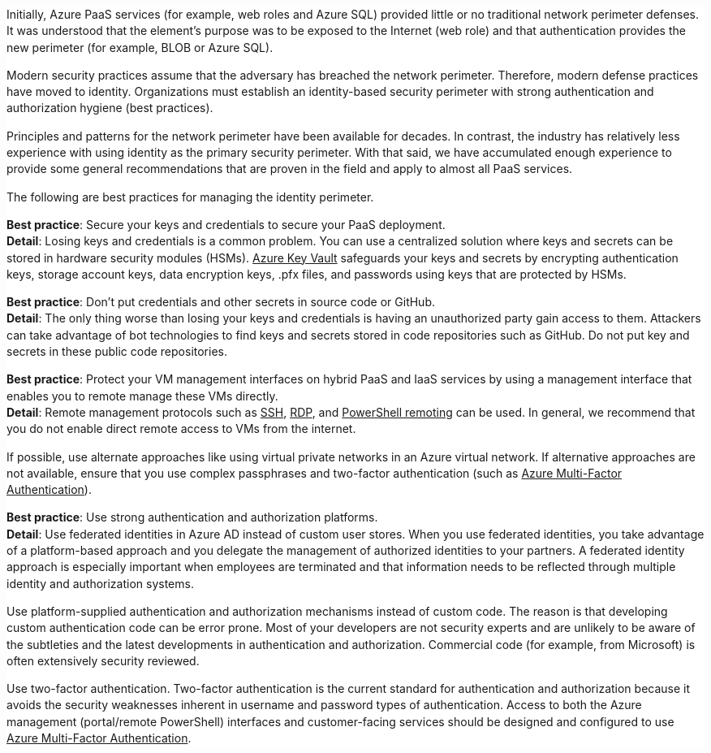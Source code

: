 Initially, Azure PaaS services (for example, web roles and Azure SQL) provided little or no traditional network perimeter defenses. It was understood that the element’s purpose was to be exposed to the Internet (web role) and that authentication provides the new perimeter (for example, BLOB or Azure SQL).

Modern security practices assume that the adversary has breached the network perimeter. Therefore, modern defense practices have moved to identity. Organizations must establish an identity-based security perimeter with strong authentication and authorization hygiene (best practices).

Principles and patterns for the network perimeter have been available for decades. In contrast, the industry has relatively less experience with using identity as the primary security perimeter. With that said, we have accumulated enough experience to provide some general recommendations that are proven in the field and apply to almost all PaaS services.

The following are best practices for managing the identity perimeter.

**Best practice**: Secure your keys and credentials to secure your PaaS deployment.   
**Detail**: Losing keys and credentials is a common problem. You can use a centralized solution where keys and secrets can be stored in hardware security modules (HSMs). [Azure Key Vault](../../key-vault/key-vault-overview.md) safeguards your keys and secrets by encrypting authentication keys, storage account keys, data encryption keys, .pfx files, and passwords using keys that are protected by HSMs.

**Best practice**: Don’t put credentials and other secrets in source code or GitHub.   
**Detail**: The only thing worse than losing your keys and credentials is having an unauthorized party gain access to them. Attackers can take advantage of bot technologies to find keys and secrets stored in code repositories such as GitHub. Do not put key and secrets in these public code repositories.

**Best practice**: Protect your VM management interfaces on hybrid PaaS and IaaS services by using a management interface that enables you to remote manage these VMs directly.   
**Detail**: Remote management protocols such as [SSH](https://en.wikipedia.org/wiki/Secure_Shell), [RDP](https://support.microsoft.com/kb/186607), and [PowerShell remoting](https://msdn.microsoft.com/powershell/reference/5.1/microsoft.powershell.core/enable-psremoting) can be used. In general, we recommend that you do not enable direct remote access to VMs from the internet.

If possible, use alternate approaches like using virtual private networks in an Azure virtual network. If alternative approaches are not available, ensure that you use complex passphrases and two-factor authentication (such as [Azure Multi-Factor Authentication](/azure/active-directory/authentication/multi-factor-authentication)).

**Best practice**: Use strong authentication and authorization platforms.   
**Detail**: Use federated identities in Azure AD instead of custom user stores. When you use federated identities, you take advantage of a platform-based approach and you delegate the management of authorized identities to your partners. A federated identity approach is especially important when employees are terminated and that information needs to be reflected through multiple identity and authorization systems.

Use platform-supplied authentication and authorization mechanisms instead of custom code. The reason is that developing custom authentication code can be error prone. Most of your developers are not security experts and are unlikely to be aware of the subtleties and the latest developments in authentication and authorization. Commercial code (for example, from Microsoft) is often extensively security reviewed.

Use two-factor authentication. Two-factor authentication is the current standard for authentication and authorization because it avoids the security weaknesses inherent in username and password types of authentication. Access to both the Azure management (portal/remote PowerShell) interfaces and customer-facing services should be designed and configured to use [Azure Multi-Factor Authentication](/azure/active-directory/authentication/multi-factor-authentication).
